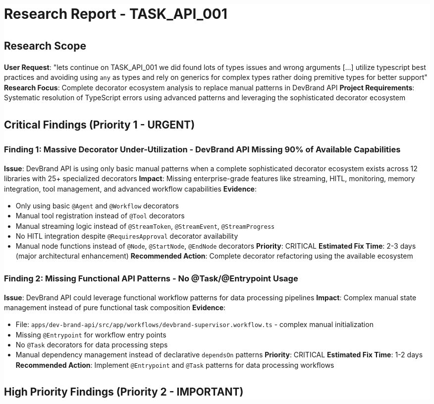 # Research Report - TASK_API_001

## Research Scope

**User Request**: "lets continue on TASK_API_001 we did found lots of types issues and wrong arguments [...] utilize typescript best practices and avoiding using `any` as types and rely on generics for complex types rather doing premitive types for better support"
**Research Focus**: Complete decorator ecosystem analysis to replace manual patterns in DevBrand API
**Project Requirements**: Systematic resolution of TypeScript errors using advanced patterns and leveraging the sophisticated decorator ecosystem

## Critical Findings (Priority 1 - URGENT)

### Finding 1: Massive Decorator Under-Utilization - DevBrand API Missing 90% of Available Capabilities

**Issue**: DevBrand API is using only basic manual patterns when a complete sophisticated decorator ecosystem exists across 12 libraries with 25+ specialized decorators
**Impact**: Missing enterprise-grade features like streaming, HITL, monitoring, memory integration, tool management, and advanced workflow capabilities
**Evidence**:

- Only using basic `@Agent` and `@Workflow` decorators
- Manual tool registration instead of `@Tool` decorators
- Manual streaming logic instead of `@StreamToken`, `@StreamEvent`, `@StreamProgress`
- No HITL integration despite `@RequiresApproval` decorator availability
- Manual node functions instead of `@Node`, `@StartNode`, `@EndNode` decorators
  **Priority**: CRITICAL
  **Estimated Fix Time**: 2-3 days (major architectural enhancement)
  **Recommended Action**: Complete decorator refactoring using the available ecosystem

### Finding 2: Missing Functional API Patterns - No @Task/@Entrypoint Usage

**Issue**: DevBrand API could leverage functional workflow patterns for data processing pipelines
**Impact**: Complex manual state management instead of pure functional task composition
**Evidence**:

- File: `apps/dev-brand-api/src/app/workflows/devbrand-supervisor.workflow.ts` - complex manual initialization
- Missing `@Entrypoint` for workflow entry points
- No `@Task` decorators for data processing steps
- Manual dependency management instead of declarative `dependsOn` patterns
  **Priority**: CRITICAL
  **Estimated Fix Time**: 1-2 days
  **Recommended Action**: Implement `@Entrypoint` and `@Task` patterns for data processing workflows

## High Priority Findings (Priority 2 - IMPORTANT)
